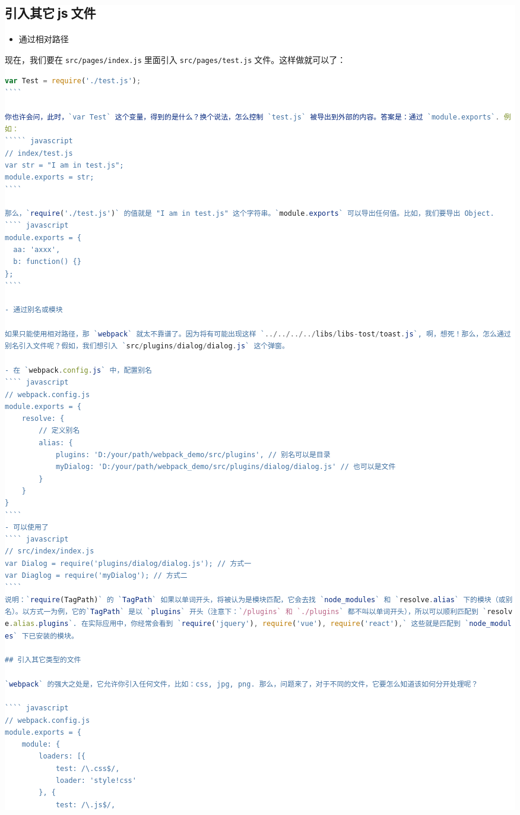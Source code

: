 ## 引入其它 js 文件

- 通过相对路径

现在，我们要在 `src/pages/index.js` 里面引入 `src/pages/test.js` 文件。这样做就可以了：
````` javascript
var Test = require('./test.js');
````

你也许会问，此时，`var Test` 这个变量，得到的是什么？换个说法，怎么控制 `test.js` 被导出到外部的内容。答案是：通过 `module.exports`. 例如：
````` javascript
// index/test.js
var str = "I am in test.js";
module.exports = str;
````

那么，`require('./test.js')` 的值就是 "I am in test.js" 这个字符串。`module.exports` 可以导出任何值。比如，我们要导出 Object.
```` javascript 
module.exports = {
  aa: 'axxx',
  b: function() {}
};
````

- 通过别名或模块

如果只能使用相对路径，那 `webpack` 就太不靠谱了。因为将有可能出现这样 `../../../../libs/libs-tost/toast.js`, 啊，想死！那么，怎么通过别名引入文件呢？假如，我们想引入 `src/plugins/dialog/dialog.js` 这个弹窗。

- 在 `webpack.config.js` 中，配置别名
```` javascript
// webpack.config.js
module.exports = {
    resolve: {
        // 定义别名
        alias: {
            plugins: 'D:/your/path/webpack_demo/src/plugins', // 别名可以是目录
            myDialog: 'D:/your/path/webpack_demo/src/plugins/dialog/dialog.js' // 也可以是文件
        }
    }
}
````
- 可以使用了
```` javascript
// src/index/index.js
var Dialog = require('plugins/dialog/dialog.js'); // 方式一
var Diaglog = require('myDialog'); // 方式二
````
说明：`require(TagPath)` 的 `TagPath` 如果以单词开头，将被认为是模块匹配，它会去找 `node_modules` 和 `resolve.alias` 下的模块（或别名）。以方式一为例，它的`TagPath` 是以 `plugins` 开头（注意下：`/plugins` 和 `./plugins` 都不叫以单词开头），所以可以顺利匹配到 `resolve.alias.plugins`. 在实际应用中，你经常会看到 `require('jquery'), require('vue'), require('react'),` 这些就是匹配到 `node_modules` 下已安装的模块。

## 引入其它类型的文件

`webpack` 的强大之处是，它允许你引入任何文件，比如：css, jpg, png. 那么，问题来了，对于不同的文件，它要怎么知道该如何分开处理呢？

```` javascript
// webpack.config.js
module.exports = {
    module: {
        loaders: [{
            test: /\.css$/,
            loader: 'style!css'
        }, {
            test: /\.js$/,
`````